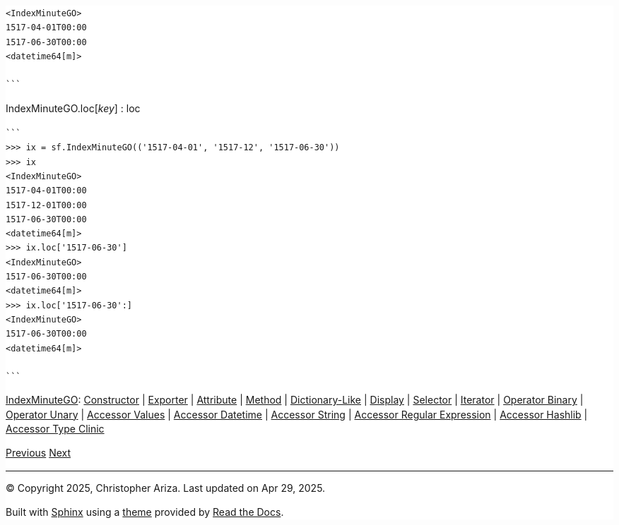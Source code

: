     <IndexMinuteGO>
    1517-04-01T00:00
    1517-06-30T00:00
    <datetime64[m]>

    ```

IndexMinuteGO.loc[*key*]
:   loc

    ```
    >>> ix = sf.IndexMinuteGO(('1517-04-01', '1517-12', '1517-06-30'))
    >>> ix
    <IndexMinuteGO>
    1517-04-01T00:00
    1517-12-01T00:00
    1517-06-30T00:00
    <datetime64[m]>
    >>> ix.loc['1517-06-30']
    <IndexMinuteGO>
    1517-06-30T00:00
    <datetime64[m]>
    >>> ix.loc['1517-06-30':]
    <IndexMinuteGO>
    1517-06-30T00:00
    <datetime64[m]>

    ```

[IndexMinuteGO](index_minute_go.html#api-detail-indexminutego): [Constructor](index_minute_go-constructor.html#api-detail-indexminutego-constructor) | [Exporter](index_minute_go-exporter.html#api-detail-indexminutego-exporter) | [Attribute](index_minute_go-attribute.html#api-detail-indexminutego-attribute) | [Method](index_minute_go-method.html#api-detail-indexminutego-method) | [Dictionary-Like](index_minute_go-dictionary_like.html#api-detail-indexminutego-dictionary-like) | [Display](index_minute_go-display.html#api-detail-indexminutego-display) | [Selector](#api-detail-indexminutego-selector) | [Iterator](index_minute_go-iterator.html#api-detail-indexminutego-iterator) | [Operator Binary](index_minute_go-operator_binary.html#api-detail-indexminutego-operator-binary) | [Operator Unary](index_minute_go-operator_unary.html#api-detail-indexminutego-operator-unary) | [Accessor Values](index_minute_go-accessor_values.html#api-detail-indexminutego-accessor-values) | [Accessor Datetime](index_minute_go-accessor_datetime.html#api-detail-indexminutego-accessor-datetime) | [Accessor String](index_minute_go-accessor_string.html#api-detail-indexminutego-accessor-string) | [Accessor Regular Expression](index_minute_go-accessor_regular_expression.html#api-detail-indexminutego-accessor-regular-expression) | [Accessor Hashlib](index_minute_go-accessor_hashlib.html#api-detail-indexminutego-accessor-hashlib) | [Accessor Type Clinic](index_minute_go-accessor_type_clinic.html#api-detail-indexminutego-accessor-type-clinic)

[Previous](index_minute_go-display.html "Detail: IndexMinuteGO: Display")
[Next](index_minute_go-iterator.html "Detail: IndexMinuteGO: Iterator")

---

© Copyright 2025, Christopher Ariza.
Last updated on Apr 29, 2025.

Built with [Sphinx](https://www.sphinx-doc.org/) using a
[theme](https://github.com/readthedocs/sphinx_rtd_theme)
provided by [Read the Docs](https://readthedocs.org).